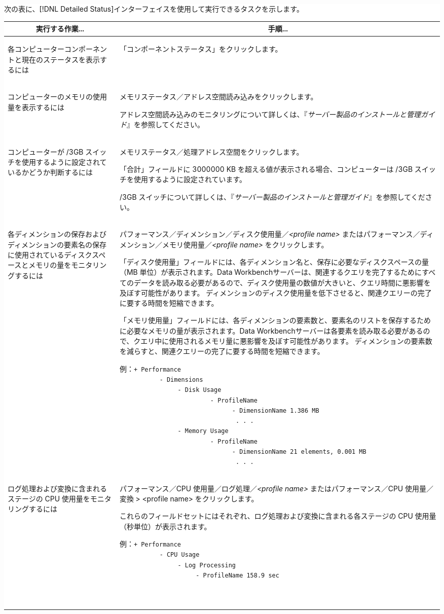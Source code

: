 次の表に、[!DNL Detailed Status]インターフェイスを使用して実行できるタスクを示します。

<table id="table_E685F31DCDB343F49FFA1019F2E8DA85"> 
 <thead> 
  <tr> 
   <th colname="col1" class="entry"> 実行する作業... </th> 
   <th colname="col2" class="entry"> 手順... </th> 
  </tr> 
 </thead>
 <tbody> 
  <tr> 
   <td colname="col1"> <p>各コンピューターコンポーネントと現在のステータスを表示するには </p> </td> 
   <td colname="col2"> <p>「<span class="uicontrol">コンポーネントステータス</span>」をクリックします。 </p> </td> 
  </tr> 
  <tr> 
   <td colname="col1"> <p>コンピューターのメモリの使用量を表示するには </p> </td> 
   <td colname="col2"> <p><span class="uicontrol">メモリステータス</span>／<span class="uicontrol">アドレス空間読み込み</span>をクリックします。 </p> <p>アドレス空間読み込みのモニタリングについて詳しくは、『<i>サーバー製品のインストールと管理ガイド</i>』を参照してください。 </p> </td> 
  </tr> 
  <tr> 
   <td colname="col1"> <p>コンピューターが /3GB スイッチを使用するように設定されているかどうか判断するには </p> </td> 
   <td colname="col2"> <p><span class="uicontrol">メモリステータス</span>／<span class="uicontrol">処理アドレス空間</span>をクリックします。 </p> <p>「<span class="wintitle">合計</span>」フィールドに 3000000 KB を超える値が表示される場合、コンピューターは /3GB スイッチを使用するように設定されています。 </p> <p>/3GB スイッチについて詳しくは、『<i>サーバー製品のインストールと管理ガイド</i>』を参照してください。 </p> </td> 
  </tr> 
  <tr> 
   <td colname="col1"> <p>各ディメンションの保存およびディメンションの要素名の保存に使用されているディスクスペースとメモリの量をモニタリングするには </p> </td> 
   <td colname="col2"> <p><span class="uicontrol">パフォーマンス</span>／<span class="uicontrol">ディメンション</span>／<span class="uicontrol">ディスク使用量</span>／<i>&lt;<span class="uicontrol">profile name</span>&gt; </i>または<span class="uicontrol">パフォーマンス</span>／<span class="uicontrol">ディメンション</span>／<span class="uicontrol">メモリ使用量</span>／<i>&lt;<span class="uicontrol">profile name</span>&gt;</i> をクリックします。 </p> <p>「<span class="wintitle">ディスク使用量</span>」フィールドには、各ディメンション名と、保存に必要なディスクスペースの量（MB 単位）が表示されます。Data Workbenchサーバーは、関連するクエリを完了するためにすべてのデータを読み取る必要があるので、ディスク使用量の数値が大きいと、クエリ時間に悪影響を及ぼす可能性があります。 ディメンションのディスク使用量を低下させると、関連クエリーの完了に要する時間を短縮できます。 </p> <p>「<span class="wintitle">メモリ使用量</span>」フィールドには、各ディメンションの要素数と、要素名のリストを保存するために必要なメモリの量が表示されます。Data Workbenchサーバーは各要素を読み取る必要があるので、クエリ中に使用されるメモリ量に悪影響を及ぼす可能性があります。 ディメンションの要素数を減らすと、関連クエリーの完了に要する時間を短縮できます。 </p> <p>例：<code>+&nbsp;Performance
      &nbsp;&nbsp;&nbsp;&nbsp;&nbsp;-&nbsp;Dimensions&nbsp;
      &nbsp;&nbsp;&nbsp;&nbsp;&nbsp;&nbsp;&nbsp;&nbsp;&nbsp;&nbsp;-&nbsp;Disk&nbsp;Usage
      &nbsp;&nbsp;&nbsp;&nbsp;&nbsp;&nbsp;&nbsp;&nbsp;&nbsp;&nbsp;&nbsp;&nbsp;&nbsp;&nbsp;&nbsp;&nbsp;&nbsp;&nbsp;&nbsp;-&nbsp;ProfileName
      &nbsp;&nbsp;&nbsp;&nbsp;&nbsp;&nbsp;&nbsp;&nbsp;&nbsp;&nbsp;&nbsp;&nbsp;&nbsp;&nbsp;&nbsp;&nbsp;&nbsp;&nbsp;&nbsp;&nbsp;&nbsp;&nbsp;&nbsp;&nbsp;&nbsp;-&nbsp;DimensionName&nbsp;1.386&nbsp;MB
      &nbsp;&nbsp;&nbsp;&nbsp;&nbsp;&nbsp;&nbsp;&nbsp;&nbsp;&nbsp;&nbsp;&nbsp;&nbsp;&nbsp;&nbsp;&nbsp;&nbsp;&nbsp;&nbsp;&nbsp;&nbsp;&nbsp;&nbsp;&nbsp;&nbsp;&nbsp;.&nbsp;.&nbsp;.
      &nbsp;&nbsp;&nbsp;&nbsp;&nbsp;&nbsp;&nbsp;&nbsp;&nbsp;&nbsp;-&nbsp;Memory&nbsp;Usage
      &nbsp;&nbsp;&nbsp;&nbsp;&nbsp;&nbsp;&nbsp;&nbsp;&nbsp;&nbsp;&nbsp;&nbsp;&nbsp;&nbsp;&nbsp;&nbsp;&nbsp;&nbsp;&nbsp;-&nbsp;ProfileName
      &nbsp;&nbsp;&nbsp;&nbsp;&nbsp;&nbsp;&nbsp;&nbsp;&nbsp;&nbsp;&nbsp;&nbsp;&nbsp;&nbsp;&nbsp;&nbsp;&nbsp;&nbsp;&nbsp;&nbsp;&nbsp;&nbsp;&nbsp;&nbsp;&nbsp;-&nbsp;DimensionName&nbsp;21&nbsp;elements,&nbsp;0.001&nbsp;MB
      &nbsp;&nbsp;&nbsp;&nbsp;&nbsp;&nbsp;&nbsp;&nbsp;&nbsp;&nbsp;&nbsp;&nbsp;&nbsp;&nbsp;&nbsp;&nbsp;&nbsp;&nbsp;&nbsp;&nbsp;&nbsp;&nbsp;&nbsp;&nbsp;&nbsp;&nbsp;.&nbsp;.&nbsp;.</code> </p> </td> 
  </tr> 
  <tr> 
   <td colname="col1"> <p>ログ処理および変換に含まれるステージの CPU 使用量をモニタリングするには </p> </td> 
   <td colname="col2"> <p><span class="uicontrol">パフォーマンス</span>／<span class="uicontrol">CPU 使用量</span>／<span class="uicontrol">ログ処理</span>／<i>&lt;<span class="uicontrol">profile name</span>&gt;</i> または<span class="uicontrol">パフォーマンス</span>／<span class="uicontrol">CPU 使用量</span>／<span class="uicontrol">変換</span> &gt; &lt;<span class="uicontrol">profile name</span>&gt; をクリックします。 </p> <p>これらのフィールドセットにはそれぞれ、ログ処理および変換に含まれる各ステージの CPU 使用量（秒単位）が表示されます。 </p> <p>例：<code>+&nbsp;Performance
      &nbsp;&nbsp;&nbsp;&nbsp;&nbsp;-&nbsp;CPU&nbsp;Usage&nbsp;
      &nbsp;&nbsp;&nbsp;&nbsp;&nbsp;&nbsp;&nbsp;&nbsp;&nbsp;&nbsp;-&nbsp;Log&nbsp;Processing
      &nbsp;&nbsp;&nbsp;&nbsp;&nbsp;&nbsp;&nbsp;&nbsp;&nbsp;&nbsp;&nbsp;&nbsp;&nbsp;&nbsp;&nbsp;-&nbsp;ProfileName&nbsp;158.9&nbsp;sec